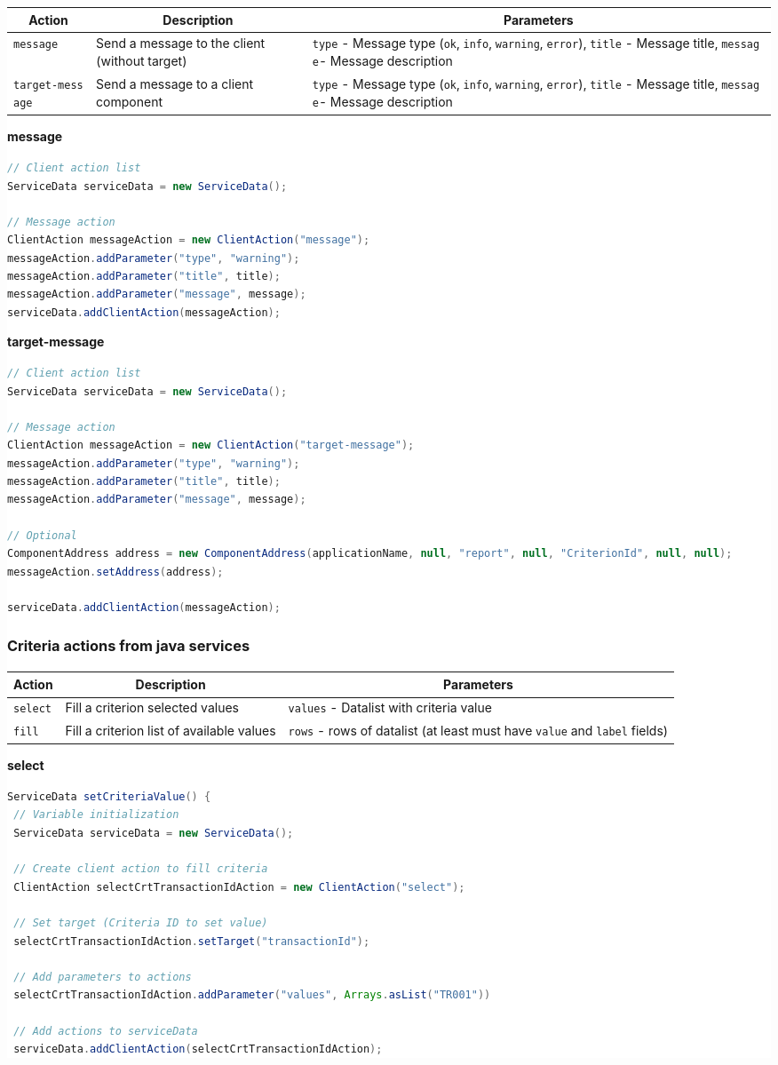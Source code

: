 | Action           |  Description                     | Parameters                                   |
| ---------------- | -------------------------------- | -------------------------------------------- |
| `message`        | Send a message to the client (without target) | `type` - Message type (`ok`, `info`, `warning`, `error`), `title` - Message title, `message`- Message description |
| `target-message` | Send a message to a client component | `type` - Message type (`ok`, `info`, `warning`, `error`), `title` - Message title, `message`- Message description |

**message**

```java 
// Client action list
ServiceData serviceData = new ServiceData();

// Message action
ClientAction messageAction = new ClientAction("message");
messageAction.addParameter("type", "warning");
messageAction.addParameter("title", title);
messageAction.addParameter("message", message);
serviceData.addClientAction(messageAction);
```

**target-message**

```java 
// Client action list
ServiceData serviceData = new ServiceData();

// Message action
ClientAction messageAction = new ClientAction("target-message");
messageAction.addParameter("type", "warning");
messageAction.addParameter("title", title);
messageAction.addParameter("message", message);

// Optional
ComponentAddress address = new ComponentAddress(applicationName, null, "report", null, "CriterionId", null, null);
messageAction.setAddress(address);

serviceData.addClientAction(messageAction);
```

### Criteria actions from java services

| Action          |  Description                     | Parameters                                   |
| --------------- | -------------------------------- | -------------------------------------------- |
| `select`        | Fill a criterion selected values | `values` - Datalist with criteria value      |
| `fill`          | Fill a criterion list of available values | `rows` -  rows of datalist (at least must have `value` and `label` fields) |

**select**

```java 
ServiceData setCriteriaValue() {
 // Variable initialization
 ServiceData serviceData = new ServiceData();

 // Create client action to fill criteria
 ClientAction selectCrtTransactionIdAction = new ClientAction("select");

 // Set target (Criteria ID to set value)
 selectCrtTransactionIdAction.setTarget("transactionId");

 // Add parameters to actions
 selectCrtTransactionIdAction.addParameter("values", Arrays.asList("TR001"))

 // Add actions to serviceData
 serviceData.addClientAction(selectCrtTransactionIdAction);

```